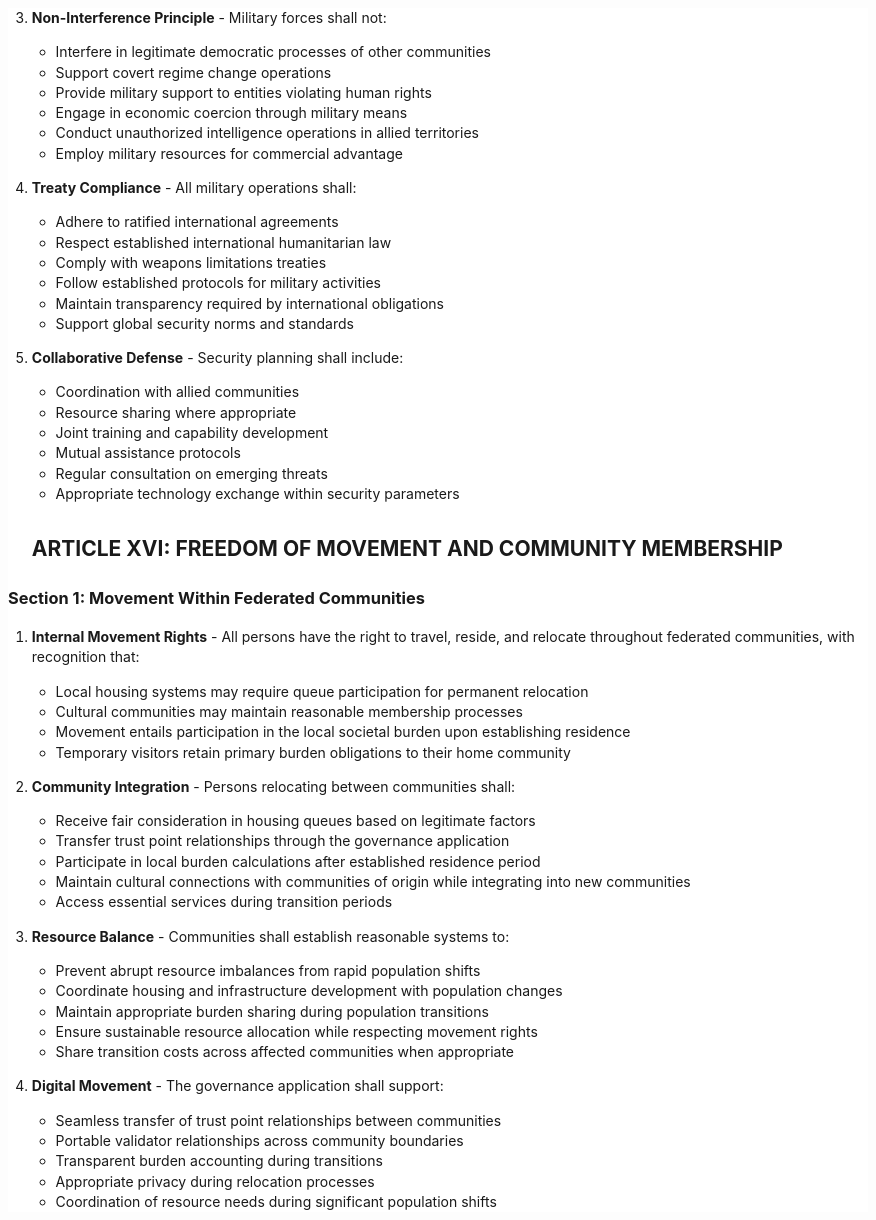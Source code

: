 3. **Non-Interference Principle** - Military forces shall not:
   - Interfere in legitimate democratic processes of other communities
   - Support covert regime change operations
   - Provide military support to entities violating human rights
   - Engage in economic coercion through military means
   - Conduct unauthorized intelligence operations in allied territories
   - Employ military resources for commercial advantage

4. **Treaty Compliance** - All military operations shall:
   - Adhere to ratified international agreements
   - Respect established international humanitarian law
   - Comply with weapons limitations treaties
   - Follow established protocols for military activities
   - Maintain transparency required by international obligations
   - Support global security norms and standards

5. **Collaborative Defense** - Security planning shall include:
   - Coordination with allied communities
   - Resource sharing where appropriate
   - Joint training and capability development
   - Mutual assistance protocols
   - Regular consultation on emerging threats
   - Appropriate technology exchange within security parameters

   ## ARTICLE XVI: FREEDOM OF MOVEMENT AND COMMUNITY MEMBERSHIP

### Section 1: Movement Within Federated Communities

1. **Internal Movement Rights** - All persons have the right to travel, reside, and relocate throughout federated communities, with recognition that:
   - Local housing systems may require queue participation for permanent relocation
   - Cultural communities may maintain reasonable membership processes
   - Movement entails participation in the local societal burden upon establishing residence
   - Temporary visitors retain primary burden obligations to their home community

2. **Community Integration** - Persons relocating between communities shall:
   - Receive fair consideration in housing queues based on legitimate factors
   - Transfer trust point relationships through the governance application
   - Participate in local burden calculations after established residence period
   - Maintain cultural connections with communities of origin while integrating into new communities
   - Access essential services during transition periods

3. **Resource Balance** - Communities shall establish reasonable systems to:
   - Prevent abrupt resource imbalances from rapid population shifts
   - Coordinate housing and infrastructure development with population changes
   - Maintain appropriate burden sharing during population transitions
   - Ensure sustainable resource allocation while respecting movement rights
   - Share transition costs across affected communities when appropriate

4. **Digital Movement** - The governance application shall support:
   - Seamless transfer of trust point relationships between communities
   - Portable validator relationships across community boundaries
   - Transparent burden accounting during transitions
   - Appropriate privacy during relocation processes
   - Coordination of resource needs during significant population shifts
